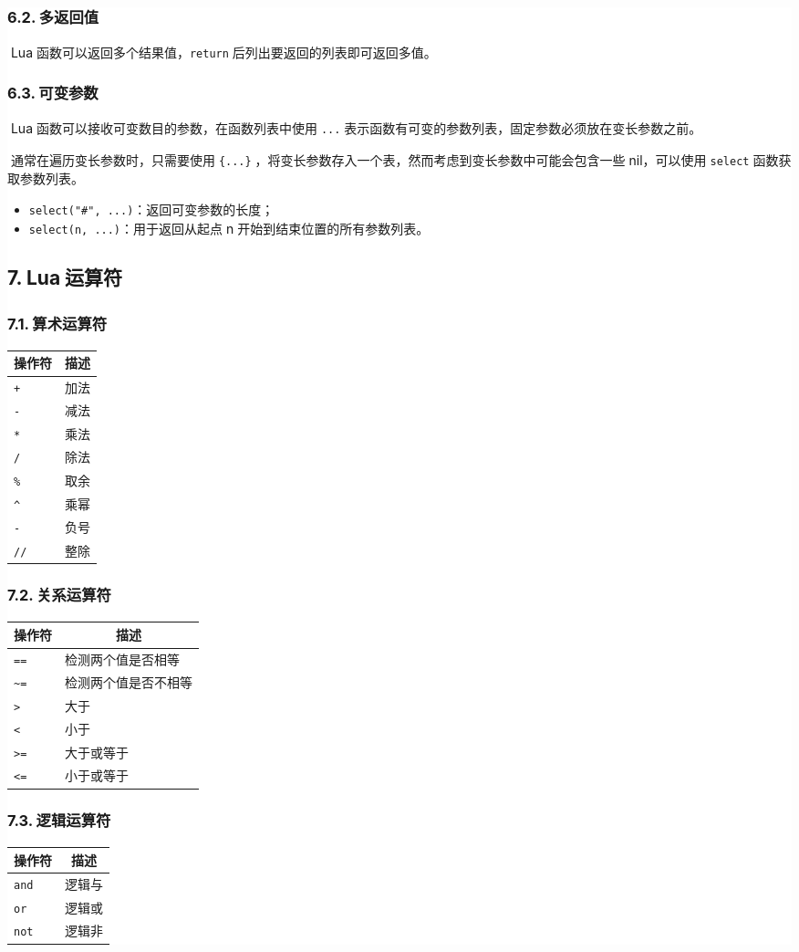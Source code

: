 ### 6.2. 多返回值

​	Lua 函数可以返回多个结果值，`return` 后列出要返回的列表即可返回多值。

### 6.3. 可变参数

​	Lua 函数可以接收可变数目的参数，在函数列表中使用 `...` 表示函数有可变的参数列表，固定参数必须放在变长参数之前。

​	通常在遍历变长参数时，只需要使用 `{...}` ，将变长参数存入一个表，然而考虑到变长参数中可能会包含一些 nil，可以使用 `select` 函数获取参数列表。

- `select("#", ...)`：返回可变参数的长度；
- `select(n, ...)`：用于返回从起点 n 开始到结束位置的所有参数列表。

## 7. Lua 运算符

### 7.1. 算术运算符

| 操作符 | 描述 |
| ------ | ---- |
| `+`    | 加法 |
| `-`    | 减法 |
| `*`    | 乘法 |
| `/`    | 除法 |
| `%`    | 取余 |
| `^`    | 乘幂 |
| `-`    | 负号 |
| `//`   | 整除 |

### 7.2. 关系运算符

| 操作符 | 描述                 |
| ------ | -------------------- |
| `==`   | 检测两个值是否相等   |
| `~=`   | 检测两个值是否不相等 |
| `>`    | 大于                 |
| `<`    | 小于                 |
| `>=`   | 大于或等于           |
| `<=`   | 小于或等于           |

### 7.3. 逻辑运算符

| 操作符 | 描述   |
| ------ | ------ |
| `and`  | 逻辑与 |
| `or`   | 逻辑或 |
| `not`  | 逻辑非 |
